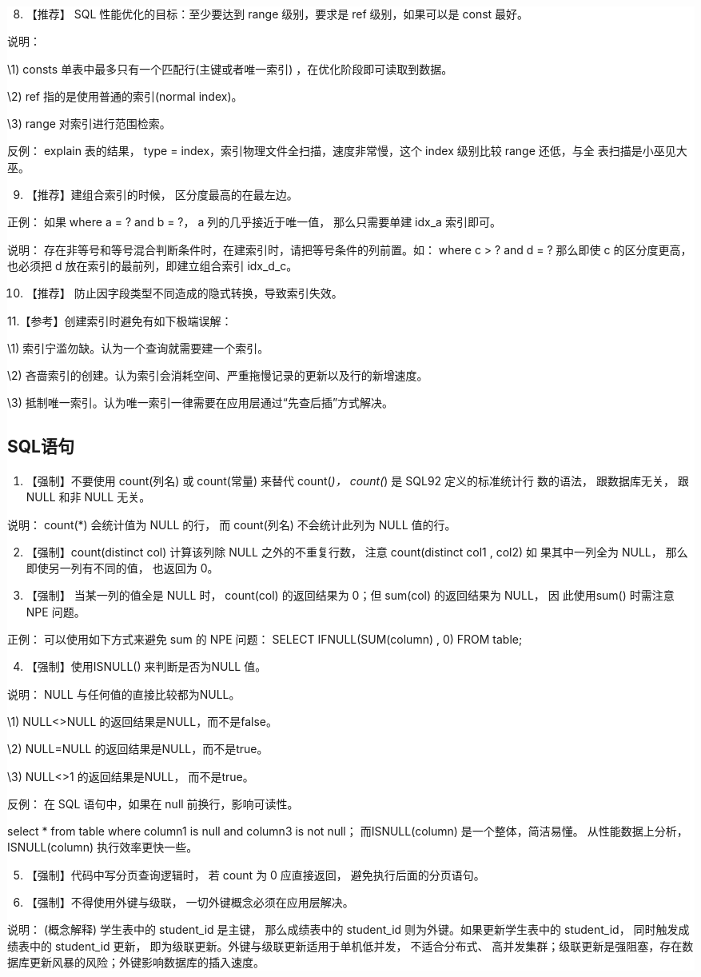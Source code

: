 8. 【推荐】  SQL 性能优化的目标：至少要达到 range 级别，要求是 ref 级别，如果可以是 const 最好。

说明：

\1)  consts 单表中最多只有一个匹配行(主键或者唯一索引)  ，在优化阶段即可读取到数据。

\2)  ref 指的是使用普通的索引(normal index)。

\3)  range 对索引进行范围检索。

反例：  explain 表的结果， type = index，索引物理文件全扫描，速度非常慢，这个 index 级别比较 range 还低，与全 表扫描是小巫见大巫。

9. 【推荐】建组合索引的时候，  区分度最高的在最左边。

正例：  如果 where a = ? and b = ?，  a 列的几乎接近于唯一值，  那么只需要单建 idx_a 索引即可。

说明：  存在非等号和等号混合判断条件时，在建索引时，请把等号条件的列前置。如：  where c > ? and d = ? 那么即使 c 的区分度更高，也必须把 d 放在索引的最前列，即建立组合索引 idx_d_c。

10. 【推荐】  防止因字段类型不同造成的隐式转换，导致索引失效。

11.【参考】创建索引时避免有如下极端误解：

\1)  索引宁滥勿缺。认为一个查询就需要建一个索引。

\2)  吝啬索引的创建。认为索引会消耗空间、严重拖慢记录的更新以及行的新增速度。

\3) 抵制唯一索引。认为唯一索引一律需要在应用层通过“先查后插”方式解决。

## SQL语句

1. 【强制】不要使用 count(列名) 或 count(常量) 来替代 count(*)，  count(*) 是 SQL92 定义的标准统计行 数的语法，  跟数据库无关，  跟 NULL 和非 NULL 无关。

说明：  count(*) 会统计值为 NULL 的行， 而 count(列名) 不会统计此列为 NULL 值的行。

2. 【强制】count(distinct col) 计算该列除 NULL 之外的不重复行数，  注意 count(distinct col1 , col2) 如 果其中一列全为 NULL，  那么即使另一列有不同的值，  也返回为 0。

3. 【强制】 当某一列的值全是 NULL 时，  count(col) 的返回结果为 0；但 sum(col) 的返回结果为 NULL，  因 此使用sum() 时需注意 NPE 问题。

正例：  可以使用如下方式来避免 sum 的 NPE 问题：  SELECT IFNULL(SUM(column) , 0) FROM table;

4. 【强制】使用ISNULL() 来判断是否为NULL 值。

说明：  NULL 与任何值的直接比较都为NULL。

\1)  NULL<>NULL 的返回结果是NULL，而不是false。

\2)  NULL=NULL 的返回结果是NULL，而不是true。

\3)  NULL<>1 的返回结果是NULL，  而不是true。

反例：  在 SQL 语句中，如果在 null 前换行，影响可读性。

select * from table where column1 is null and column3 is not null；  而ISNULL(column) 是一个整体，简洁易懂。 从性能数据上分析，  ISNULL(column) 执行效率更快一些。

5. 【强制】代码中写分页查询逻辑时，  若 count 为 0 应直接返回， 避免执行后面的分页语句。

6. 【强制】不得使用外键与级联，  一切外键概念必须在应用层解决。

说明：    (概念解释)  学生表中的 student_id 是主键，  那么成绩表中的 student_id 则为外键。如果更新学生表中的          student_id，  同时触发成绩表中的 student_id 更新，  即为级联更新。外键与级联更新适用于单机低并发，  不适合分布式、 高并发集群；级联更新是强阻塞，存在数据库更新风暴的风险；外键影响数据库的插入速度。
